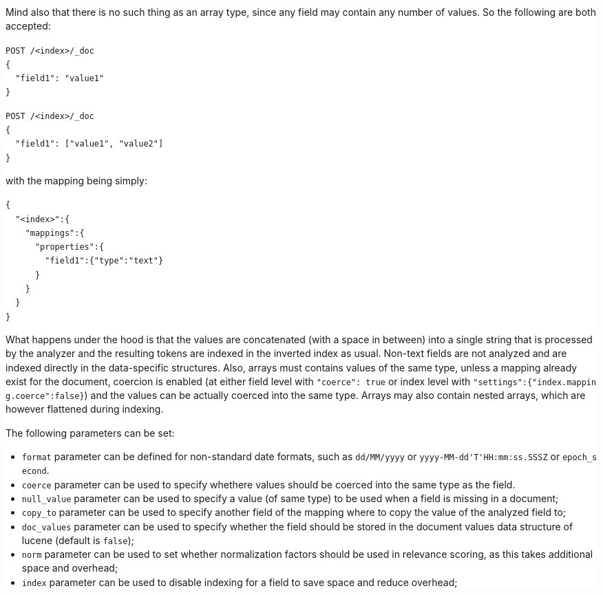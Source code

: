 Mind also that there is no such thing as an array type, since any field may contain any number of values. 
So the following are both accepted:

```
POST /<index>/_doc
{
  "field1": "value1"
}
```

```
POST /<index>/_doc
{
  "field1": ["value1", "value2"]
}
```

with the mapping being simply:

```
{
  "<index>":{
    "mappings":{
      "properties":{
        "field1":{"type":"text"}
      }
    }
  }
}
```

What happens under the hood is that the values are concatenated (with a space in between) into a single string that is processed by the analyzer and the resulting tokens are indexed in the inverted index as usual. Non-text fields are not analyzed and are indexed directly in the data-specific structures. Also, arrays must contains values of the same type, unless a mapping already exist for the document, coercion is enabled (at either field level with `"coerce": true` or index level with `"settings":{"index.mapping.coerce":false}`) and the values can be actually coerced into the same type. Arrays may also contain nested arrays, which are however flattened during indexing.

The following parameters can be set:

* `format` parameter can be defined for non-standard date formats, such as `dd/MM/yyyy` or `yyyy-MM-dd'T'HH:mm:ss.SSSZ` or `epoch_second`.
* `coerce` parameter can be used to specify whethere values should be coerced into the same type as the field.
* `null_value` parameter can be used to specify a value (of same type) to be used when a field is missing in a document;
* `copy_to` parameter can be used to specify another field of the mapping where to copy the value of the analyzed field to;
* `doc_values` parameter can be used to specify whether the field should be stored in the document values data structure of lucene (default is `false`);
* `norm` parameter can be used to set whether normalization factors should be used in relevance scoring, as this takes additional space and overhead;
* `index` parameter can be used to disable indexing for a field to save space and reduce overhead;